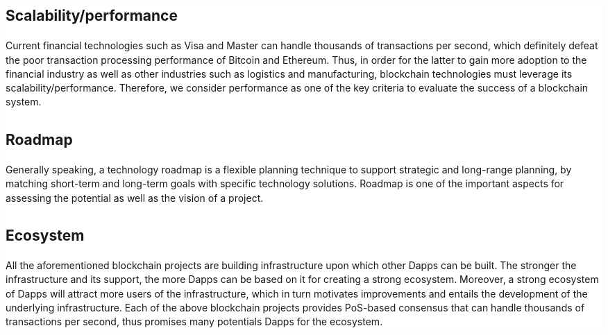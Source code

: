 ## Scalability/performance <a id="55b8"></a>

Current financial technologies such as Visa and Master can handle thousands of transactions per second, which definitely defeat the poor transaction processing performance of Bitcoin and Ethereum. Thus, in order for the latter to gain more adoption to the financial industry as well as other industries such as logistics and manufacturing, blockchain technologies must leverage its scalability/performance. Therefore, we consider performance as one of the key criteria to evaluate the success of a blockchain system.

## Roadmap <a id="1d77"></a>

Generally speaking, a technology roadmap is a flexible planning technique to support strategic and long-range planning, by matching short-term and long-term goals with specific technology solutions. Roadmap is one of the important aspects for assessing the potential as well as the vision of a project.

## Ecosystem <a id="08c1"></a>

All the aforementioned blockchain projects are building infrastructure upon which other Dapps can be built. The stronger the infrastructure and its support, the more Dapps can be based on it for creating a strong ecosystem. Moreover, a strong ecosystem of Dapps will attract more users of the infrastructure, which in turn motivates improvements and entails the development of the underlying infrastructure. Each of the above blockchain projects provides PoS-based consensus that can handle thousands of transactions per second, thus promises many potentials Dapps for the ecosystem.

